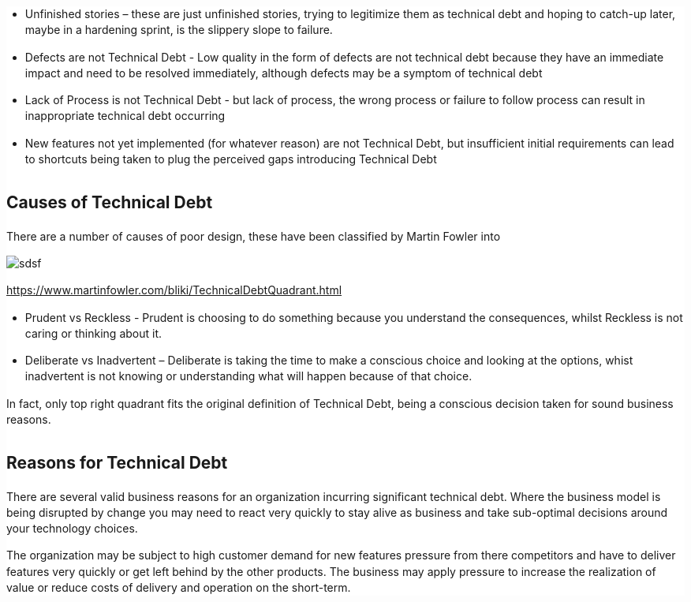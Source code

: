 - Unfinished stories – these are just unfinished stories, trying to
  legitimize them as technical debt and hoping to catch-up later,
  maybe in a hardening sprint, is the slippery slope to failure.

- Defects are not Technical Debt - Low quality in the form of defects
  are not technical debt because they have an immediate impact and
  need to be resolved immediately, although defects may be a symptom
  of technical debt

- Lack of Process is not Technical Debt - but lack of process, the
  wrong process or failure to follow process can result in
  inappropriate technical debt occurring

- New features not yet implemented (for whatever reason) are not
  Technical Debt, but insufficient initial requirements can lead to
  shortcuts being taken to plug the perceived gaps introducing
  Technical Debt

## 

## Causes of Technical Debt

There are a number of causes of poor design, these have been classified
by Martin Fowler into

![sdsf](C:\Users\pault\OneDrive\Documents\btabok\media\td1.png)

<https://www.martinfowler.com/bliki/TechnicalDebtQuadrant.html>

- Prudent vs Reckless - Prudent is choosing to do something because
  you understand the consequences, whilst Reckless is not caring or
  thinking about it.

- Deliberate vs Inadvertent – Deliberate is taking the time to make a
  conscious choice and looking at the options, whist inadvertent is
  not knowing or understanding what will happen because of that
  choice.

In fact, only top right quadrant fits the original definition of
Technical Debt, being a conscious decision taken for sound business
reasons. 

## Reasons for Technical Debt

There are several valid business reasons for an organization incurring
significant technical debt. Where the business model is being disrupted
by change you may need to react very quickly to stay alive as business
and take sub-optimal decisions around your technology choices.

The organization may be subject to high customer demand for new features
pressure from there competitors and have to deliver features very
quickly or get left behind by the other products. The business may apply
pressure to increase the realization of value or reduce costs of
delivery and operation on the short-term.
